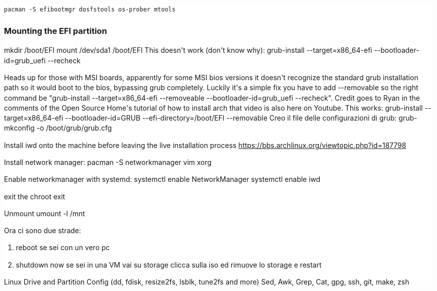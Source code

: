 ```shell
pacman -S efibootmgr dosfstools os-prober mtools
```

### Mounting the EFI partition
mkdir /boot/EFI
mount /dev/sda1 /boot/EFI
This doesn't work (don't know why):
grub-install --target=x86_64-efi --bootloader-id=grub_uefi --recheck

Heads up for those with MSI boards, apparently for some MSI bios versions it doesn't 
recognize the standard grub installation path so it would boot to the bios, bypassing grub completely. 
Luckily it's a simple fix you have to add --removable so the right command be 
"grub-install --target=x86_64-efi --removeable --bootloader-id=grub_uefi --recheck". 
Credit goes to Ryan in the comments of the Open 
Source Home's tutorial of how to install arch that video is also here on Youtube.
This works:
grub-install --target=x86_64-efi --bootloader-id=GRUB --efi-directory=/boot/EFI --removable
Creo il file delle configurazioni di grub:
grub-mkconfig -o /boot/grub/grub.cfg

Install iwd onto the machine before leaving the live installation process
https://bbs.archlinux.org/viewtopic.php?id=187798

Install network manager:
pacman -S networkmanager vim xorg

Enable networkmanager with systemd:
systemctl enable NetworkManager
systemctl enable iwd

exit the chroot
exit

Unmount
umount -l /mnt

Ora ci sono due strade:
1) reboot se sei con un vero pc

2) shutdown now se sei in una VM
vai su storage
clicca sulla iso
ed rimuove lo storage e restart

Linux Drive and Partition Config (dd, fdisk, resize2fs, lsblk, tune2fs and more)
Sed, Awk, Grep, Cat, gpg, ssh, git, make, zsh
